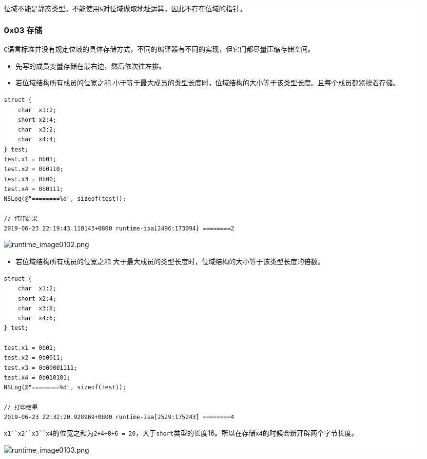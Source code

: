 位域不能是静态类型。不能使用`&`对位域做取地址运算，因此不存在位域的指针。


### 0x03 存储

`C`语言标准并没有规定位域的具体存储方式，不同的编译器有不同的实现，但它们都尽量压缩存储空间。

- 先写的成员变量存储在最右边，然后依次往左排。

- 若位域结构所有成员的位宽之和 小于等于最大成员的类型长度时，位域结构的大小等于该类型长度。且每个成员都紧挨着存储。

```
struct {
    char  x1:2;
    short x2:4;
    char  x3:2;
    char  x4:4;
} test;
test.x1 = 0b01;
test.x2 = 0b0110;
test.x3 = 0b00;
test.x4 = 0b0111;
NSLog(@"========%d", sizeof(test));

// 打印结果
2019-06-23 22:19:43.110143+0800 runtime-isa[2496:173094] ========2
```

![](https://images.gitee.com/uploads/images/2019/0624/005620_871c733e_1355277.png "runtime_image0102.png")


- 若位域结构所有成员的位宽之和 大于最大成员的类型长度时，位域结构的大小等于该类型长度的倍数。

```
struct {
    char  x1:2;
    short x2:4;
    char  x3:8;
    char  x4:6;
} test;

test.x1 = 0b01;
test.x2 = 0b0011;
test.x3 = 0b00001111;
test.x4 = 0b010101;
NSLog(@"========%d", sizeof(test));

// 打印结果
2019-06-23 22:32:20.928969+0800 runtime-isa[2529:175243] ========4
```

`x1``x2``x3``x4`的位宽之和为`2+4+8+6 = 20`，大于`short`类型的长度16。所以在存储`x4`的时候会新开辟两个字节长度。 

![](https://images.gitee.com/uploads/images/2019/0624/005653_66361168_1355277.png "runtime_image0103.png")

